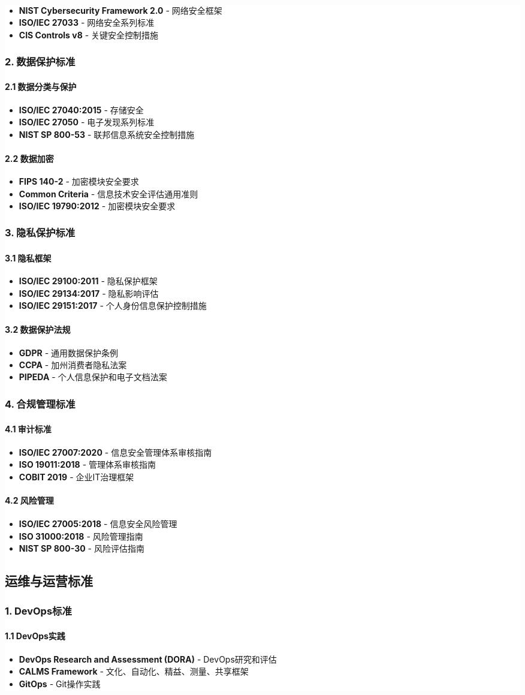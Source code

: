 - **NIST Cybersecurity Framework 2.0** - 网络安全框架
- **ISO/IEC 27033** - 网络安全系列标准
- **CIS Controls v8** - 关键安全控制措施

### 2. 数据保护标准

#### 2.1 数据分类与保护

- **ISO/IEC 27040:2015** - 存储安全
- **ISO/IEC 27050** - 电子发现系列标准
- **NIST SP 800-53** - 联邦信息系统安全控制措施

#### 2.2 数据加密

- **FIPS 140-2** - 加密模块安全要求
- **Common Criteria** - 信息技术安全评估通用准则
- **ISO/IEC 19790:2012** - 加密模块安全要求

### 3. 隐私保护标准

#### 3.1 隐私框架

- **ISO/IEC 29100:2011** - 隐私保护框架
- **ISO/IEC 29134:2017** - 隐私影响评估
- **ISO/IEC 29151:2017** - 个人身份信息保护控制措施

#### 3.2 数据保护法规

- **GDPR** - 通用数据保护条例
- **CCPA** - 加州消费者隐私法案
- **PIPEDA** - 个人信息保护和电子文档法案

### 4. 合规管理标准

#### 4.1 审计标准

- **ISO/IEC 27007:2020** - 信息安全管理体系审核指南
- **ISO 19011:2018** - 管理体系审核指南
- **COBIT 2019** - 企业IT治理框架

#### 4.2 风险管理

- **ISO/IEC 27005:2018** - 信息安全风险管理
- **ISO 31000:2018** - 风险管理指南
- **NIST SP 800-30** - 风险评估指南

## 运维与运营标准

### 1. DevOps标准

#### 1.1 DevOps实践

- **DevOps Research and Assessment (DORA)** - DevOps研究和评估
- **CALMS Framework** - 文化、自动化、精益、测量、共享框架
- **GitOps** - Git操作实践
